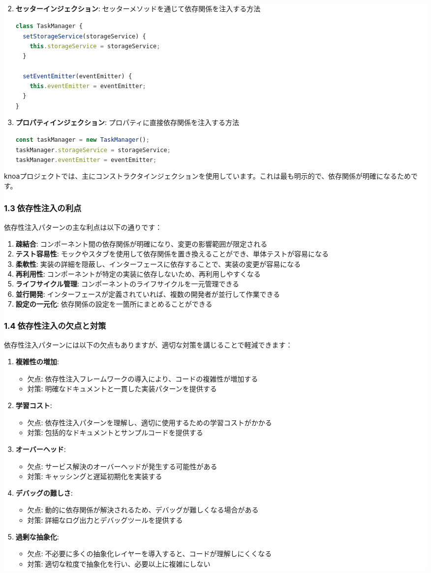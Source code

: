 2. **セッターインジェクション**: セッターメソッドを通じて依存関係を注入する方法
   ```javascript
   class TaskManager {
     setStorageService(storageService) {
       this.storageService = storageService;
     }
     
     setEventEmitter(eventEmitter) {
       this.eventEmitter = eventEmitter;
     }
   }
   ```

3. **プロパティインジェクション**: プロパティに直接依存関係を注入する方法
   ```javascript
   const taskManager = new TaskManager();
   taskManager.storageService = storageService;
   taskManager.eventEmitter = eventEmitter;
   ```

knoaプロジェクトでは、主にコンストラクタインジェクションを使用しています。これは最も明示的で、依存関係が明確になるためです。

### 1.3 依存性注入の利点

依存性注入パターンの主な利点は以下の通りです：

1. **疎結合**: コンポーネント間の依存関係が明確になり、変更の影響範囲が限定される
2. **テスト容易性**: モックやスタブを使用して依存関係を置き換えることができ、単体テストが容易になる
3. **柔軟性**: 実装の詳細を隠蔽し、インターフェースに依存することで、実装の変更が容易になる
4. **再利用性**: コンポーネントが特定の実装に依存しないため、再利用しやすくなる
5. **ライフサイクル管理**: コンポーネントのライフサイクルを一元管理できる
6. **並行開発**: インターフェースが定義されていれば、複数の開発者が並行して作業できる
7. **設定の一元化**: 依存関係の設定を一箇所にまとめることができる

### 1.4 依存性注入の欠点と対策

依存性注入パターンには以下の欠点もありますが、適切な対策を講じることで軽減できます：

1. **複雑性の増加**: 
   - 欠点: 依存性注入フレームワークの導入により、コードの複雑性が増加する
   - 対策: 明確なドキュメントと一貫した実装パターンを提供する

2. **学習コスト**: 
   - 欠点: 依存性注入パターンを理解し、適切に使用するための学習コストがかかる
   - 対策: 包括的なドキュメントとサンプルコードを提供する

3. **オーバーヘッド**: 
   - 欠点: サービス解決のオーバーヘッドが発生する可能性がある
   - 対策: キャッシングと遅延初期化を実装する

4. **デバッグの難しさ**: 
   - 欠点: 動的に依存関係が解決されるため、デバッグが難しくなる場合がある
   - 対策: 詳細なログ出力とデバッグツールを提供する

5. **過剰な抽象化**: 
   - 欠点: 不必要に多くの抽象化レイヤーを導入すると、コードが理解しにくくなる
   - 対策: 適切な粒度で抽象化を行い、必要以上に複雑にしない
